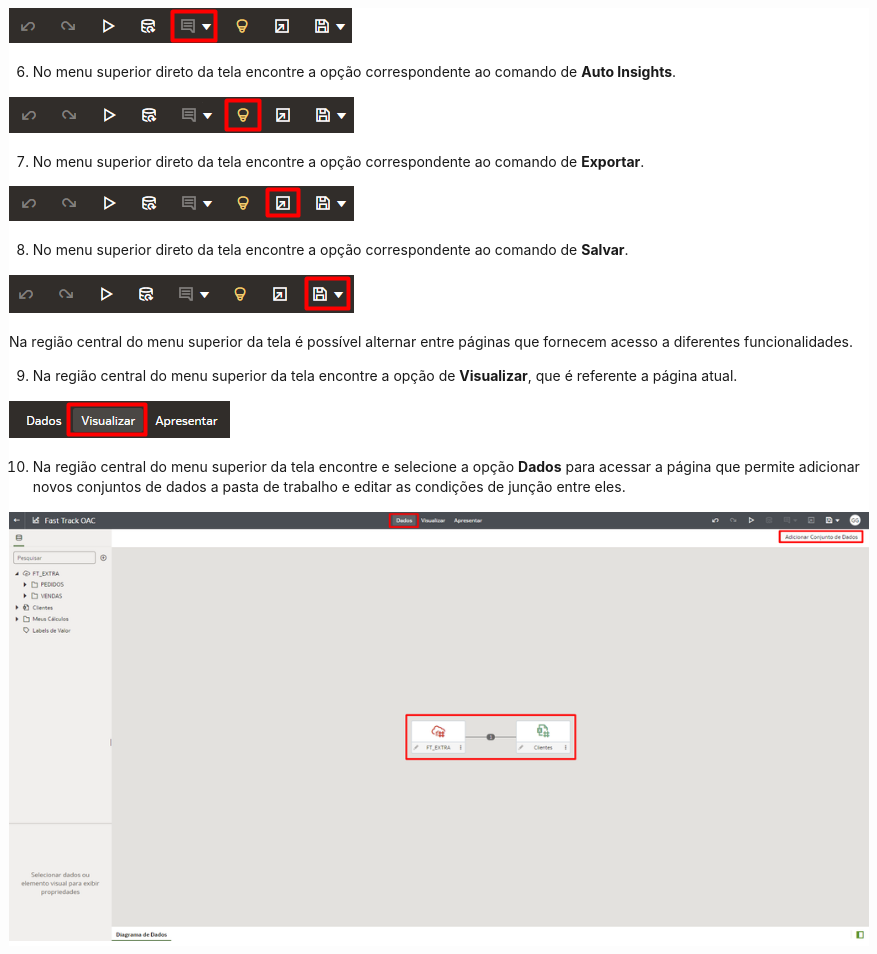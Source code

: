 ![Adicionar Observação.](./images/observacao.png)

6.  No menu superior direto da tela encontre a opção correspondente ao comando de **Auto Insights**.

![Auto Insights.](./images/autoinsights.png)

7.  No menu superior direto da tela encontre a opção correspondente ao comando de **Exportar**.

![Exportar.](./images/exportar.png)

8.  No menu superior direto da tela encontre a opção correspondente ao comando de **Salvar**.

![Salvar.](./images/salvar.png)

Na região central do menu superior da tela é possível alternar entre páginas que fornecem acesso a diferentes funcionalidades.

9.  Na região central do menu superior da tela encontre a opção de **Visualizar**, que é referente a página atual.

![Tela Visualizar.](./images/tela_visualizar.png)

10. Na região central do menu superior da tela encontre e selecione a opção **Dados** para acessar a página que permite adicionar novos conjuntos de dados a pasta de trabalho e editar as condições de junção entre eles.

![Tela Dados.](./images/tela_dados.png)
